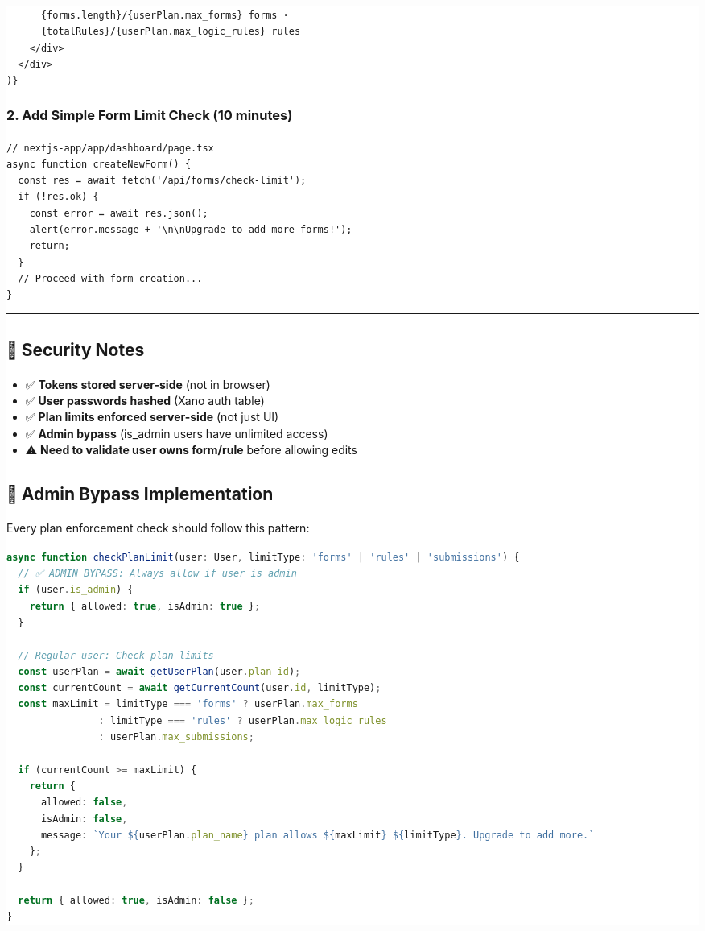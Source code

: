 ```tsx
      {forms.length}/{userPlan.max_forms} forms · 
      {totalRules}/{userPlan.max_logic_rules} rules
    </div>
  </div>
)}
```

### 2. Add Simple Form Limit Check (10 minutes)
```tsx
// nextjs-app/app/dashboard/page.tsx
async function createNewForm() {
  const res = await fetch('/api/forms/check-limit');
  if (!res.ok) {
    const error = await res.json();
    alert(error.message + '\n\nUpgrade to add more forms!');
    return;
  }
  // Proceed with form creation...
}
```

---

## 🔐 Security Notes

- ✅ **Tokens stored server-side** (not in browser)
- ✅ **User passwords hashed** (Xano auth table)
- ✅ **Plan limits enforced server-side** (not just UI)
- ✅ **Admin bypass** (is_admin users have unlimited access)
- ⚠️ **Need to validate user owns form/rule** before allowing edits

## 👑 Admin Bypass Implementation

Every plan enforcement check should follow this pattern:

```typescript
async function checkPlanLimit(user: User, limitType: 'forms' | 'rules' | 'submissions') {
  // ✅ ADMIN BYPASS: Always allow if user is admin
  if (user.is_admin) {
    return { allowed: true, isAdmin: true };
  }
  
  // Regular user: Check plan limits
  const userPlan = await getUserPlan(user.plan_id);
  const currentCount = await getCurrentCount(user.id, limitType);
  const maxLimit = limitType === 'forms' ? userPlan.max_forms 
                : limitType === 'rules' ? userPlan.max_logic_rules
                : userPlan.max_submissions;
  
  if (currentCount >= maxLimit) {
    return { 
      allowed: false, 
      isAdmin: false,
      message: `Your ${userPlan.plan_name} plan allows ${maxLimit} ${limitType}. Upgrade to add more.`
    };
  }
  
  return { allowed: true, isAdmin: false };
}
```
